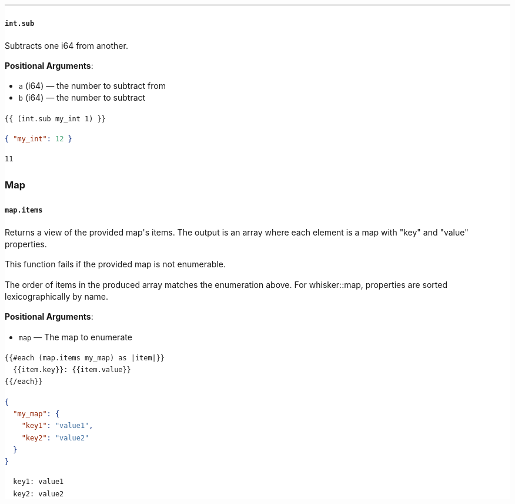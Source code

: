 </Example>

---

#### `int.sub`
Subtracts one i64 from another.

**Positional Arguments**:
- `a` (i64) — the number to subtract from
- `b` (i64) — the number to subtract

<Example>

```whisker title=example.whisker
{{ (int.sub my_int 1) }}
```

```json title=Context
{ "my_int": 12 }
```

```text title=Output
11
```

</Example>

### Map

#### `map.items`
Returns a view of the provided map's items. The output is an array where each
element is a map with "key" and "value" properties.

This function fails if the provided map is not enumerable.

The order of items in the produced array matches the enumeration above. For
whisker::map, properties are sorted lexicographically by name.

**Positional Arguments**:
- `map` — The map to enumerate

<Example>

```whisker title=example.whisker
{{#each (map.items my_map) as |item|}}
  {{item.key}}: {{item.value}}
{{/each}}
```

```json title=Context
{
  "my_map": {
    "key1": "value1",
    "key2": "value2"
  }
}
```

```text title=Output
  key1: value1
  key2: value2
```
